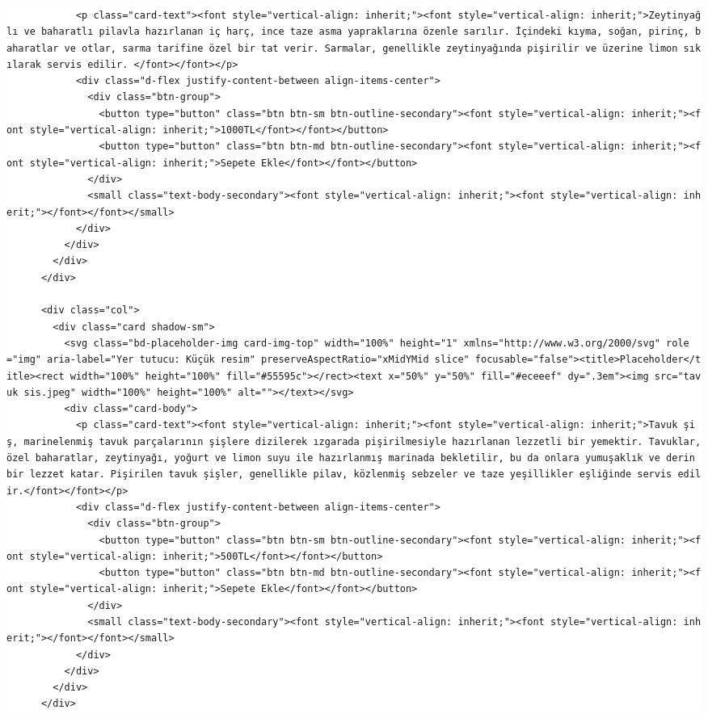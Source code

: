                 <p class="card-text"><font style="vertical-align: inherit;"><font style="vertical-align: inherit;">Zeytinyağlı ve baharatlı pilavla hazırlanan iç harç, ince taze asma yapraklarına özenle sarılır. İçindeki kıyma, soğan, pirinç, baharatlar ve otlar, sarma tarifine özel bir tat verir. Sarmalar, genellikle zeytinyağında pişirilir ve üzerine limon sıkılarak servis edilir. </font></font></p>
                <div class="d-flex justify-content-between align-items-center">
                  <div class="btn-group">
                    <button type="button" class="btn btn-sm btn-outline-secondary"><font style="vertical-align: inherit;"><font style="vertical-align: inherit;">1000TL</font></font></button>
                    <button type="button" class="btn btn-md btn-outline-secondary"><font style="vertical-align: inherit;"><font style="vertical-align: inherit;">Sepete Ekle</font></font></button>
                  </div>
                  <small class="text-body-secondary"><font style="vertical-align: inherit;"><font style="vertical-align: inherit;"></font></font></small>
                </div>
              </div>
            </div>
          </div>
  
          <div class="col">
            <div class="card shadow-sm">
              <svg class="bd-placeholder-img card-img-top" width="100%" height="1" xmlns="http://www.w3.org/2000/svg" role="img" aria-label="Yer tutucu: Küçük resim" preserveAspectRatio="xMidYMid slice" focusable="false"><title>Placeholder</title><rect width="100%" height="100%" fill="#55595c"></rect><text x="50%" y="50%" fill="#eceeef" dy=".3em"><img src="tavuk sis.jpeg" width="100%" height="100%" alt=""></text></svg>
              <div class="card-body">
                <p class="card-text"><font style="vertical-align: inherit;"><font style="vertical-align: inherit;">Tavuk şiş, marinelenmiş tavuk parçalarının şişlere dizilerek ızgarada pişirilmesiyle hazırlanan lezzetli bir yemektir. Tavuklar, özel baharatlar, zeytinyağı, yoğurt ve limon suyu ile hazırlanmış marinada bekletilir, bu da onlara yumuşaklık ve derin bir lezzet katar. Pişirilen tavuk şişler, genellikle pilav, közlenmiş sebzeler ve taze yeşillikler eşliğinde servis edilir.</font></font></p>
                <div class="d-flex justify-content-between align-items-center">
                  <div class="btn-group">
                    <button type="button" class="btn btn-sm btn-outline-secondary"><font style="vertical-align: inherit;"><font style="vertical-align: inherit;">500TL</font></font></button>
                    <button type="button" class="btn btn-md btn-outline-secondary"><font style="vertical-align: inherit;"><font style="vertical-align: inherit;">Sepete Ekle</font></font></button>
                  </div>
                  <small class="text-body-secondary"><font style="vertical-align: inherit;"><font style="vertical-align: inherit;"></font></font></small>
                </div>
              </div>
            </div>
          </div>